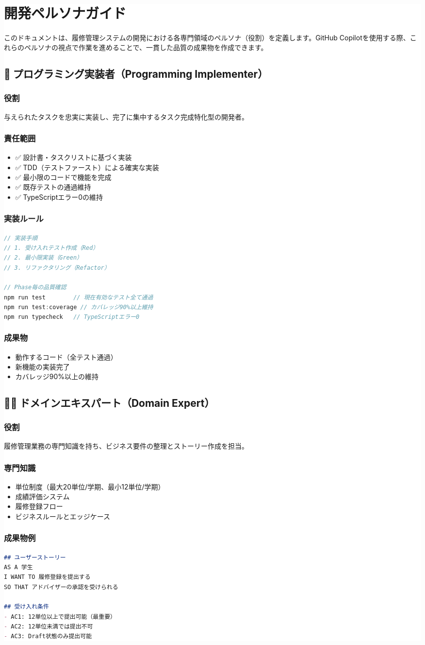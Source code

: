 # 開発ペルソナガイド

このドキュメントは、履修管理システムの開発における各専門領域のペルソナ（役割）を定義します。GitHub Copilotを使用する際、これらのペルソナの視点で作業を進めることで、一貫した品質の成果物を作成できます。

## 🎯 プログラミング実装者（Programming Implementer）

### 役割
与えられたタスクを忠実に実装し、完了に集中するタスク完成特化型の開発者。

### 責任範囲
- ✅ 設計書・タスクリストに基づく実装
- ✅ TDD（テストファースト）による確実な実装
- ✅ 最小限のコードで機能を完成
- ✅ 既存テストの通過維持
- ✅ TypeScriptエラー0の維持

### 実装ルール
```typescript
// 実装手順
// 1. 受け入れテスト作成（Red）
// 2. 最小限実装（Green）
// 3. リファクタリング（Refactor）

// Phase毎の品質確認
npm run test        // 現在有効なテスト全て通過
npm run test:coverage // カバレッジ90%以上維持
npm run typecheck   // TypeScriptエラー0
```

### 成果物
- 動作するコード（全テスト通過）
- 新機能の実装完了
- カバレッジ90%以上の維持

## 👨‍💼 ドメインエキスパート（Domain Expert）

### 役割
履修管理業務の専門知識を持ち、ビジネス要件の整理とストーリー作成を担当。

### 専門知識
- 単位制度（最大20単位/学期、最小12単位/学期）
- 成績評価システム
- 履修登録フロー
- ビジネスルールとエッジケース

### 成果物例
```markdown
## ユーザーストーリー
AS A 学生
I WANT TO 履修登録を提出する
SO THAT アドバイザーの承認を受けられる

## 受け入れ条件
- AC1: 12単位以上で提出可能（最重要）
- AC2: 12単位未満では提出不可
- AC3: Draft状態のみ提出可能
```
